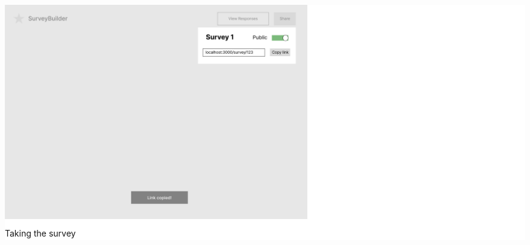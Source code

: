<img src="writeup/Share.png" alt="Sharing" width="500" height="auto" style="display:block" />

Taking the survey
